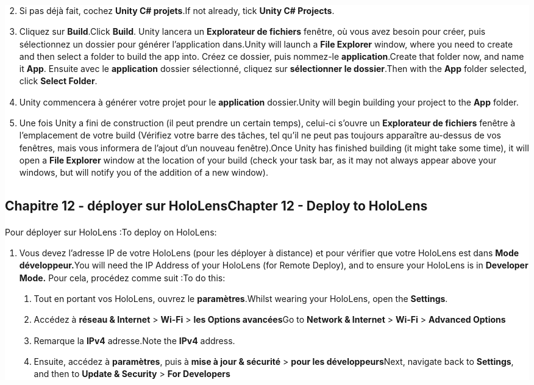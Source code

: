 2.  <span data-ttu-id="7d4b1-327">Si pas déjà fait, cochez **Unity C\# projets**.</span><span class="sxs-lookup"><span data-stu-id="7d4b1-327">If not already, tick **Unity C\# Projects**.</span></span>

3.  <span data-ttu-id="7d4b1-328">Cliquez sur **Build**.</span><span class="sxs-lookup"><span data-stu-id="7d4b1-328">Click **Build**.</span></span> <span data-ttu-id="7d4b1-329">Unity lancera un **Explorateur de fichiers** fenêtre, où vous avez besoin pour créer, puis sélectionnez un dossier pour générer l’application dans.</span><span class="sxs-lookup"><span data-stu-id="7d4b1-329">Unity will launch a **File Explorer** window, where you need to create and then select a folder to build the app into.</span></span> <span data-ttu-id="7d4b1-330">Créez ce dossier, puis nommez-le **application**.</span><span class="sxs-lookup"><span data-stu-id="7d4b1-330">Create that folder now, and name it **App**.</span></span> <span data-ttu-id="7d4b1-331">Ensuite avec le **application** dossier sélectionné, cliquez sur **sélectionner le dossier**.</span><span class="sxs-lookup"><span data-stu-id="7d4b1-331">Then with the **App** folder selected, click **Select Folder**.</span></span>

4.  <span data-ttu-id="7d4b1-332">Unity commencera à générer votre projet pour le **application** dossier.</span><span class="sxs-lookup"><span data-stu-id="7d4b1-332">Unity will begin building your project to the **App** folder.</span></span>

5.  <span data-ttu-id="7d4b1-333">Une fois Unity a fini de construction (il peut prendre un certain temps), celui-ci s’ouvre un **Explorateur de fichiers** fenêtre à l’emplacement de votre build (Vérifiez votre barre des tâches, tel qu’il ne peut pas toujours apparaître au-dessus de vos fenêtres, mais vous informera de l’ajout d’un nouveau fenêtre).</span><span class="sxs-lookup"><span data-stu-id="7d4b1-333">Once Unity has finished building (it might take some time), it will open a **File Explorer** window at the location of your build (check your task bar, as it may not always appear above your windows, but will notify you of the addition of a new window).</span></span>

## <a name="chapter-12---deploy-to-hololens"></a><span data-ttu-id="7d4b1-334">Chapitre 12 - déployer sur HoloLens</span><span class="sxs-lookup"><span data-stu-id="7d4b1-334">Chapter 12 - Deploy to HoloLens</span></span>

<span data-ttu-id="7d4b1-335">Pour déployer sur HoloLens :</span><span class="sxs-lookup"><span data-stu-id="7d4b1-335">To deploy on HoloLens:</span></span>

1.  <span data-ttu-id="7d4b1-336">Vous devez l’adresse IP de votre HoloLens (pour les déployer à distance) et pour vérifier que votre HoloLens est dans **Mode développeur.**</span><span class="sxs-lookup"><span data-stu-id="7d4b1-336">You will need the IP Address of your HoloLens (for Remote Deploy), and to ensure your HoloLens is in **Developer Mode.**</span></span> <span data-ttu-id="7d4b1-337">Pour cela, procédez comme suit :</span><span class="sxs-lookup"><span data-stu-id="7d4b1-337">To do this:</span></span>

    1.  <span data-ttu-id="7d4b1-338">Tout en portant vos HoloLens, ouvrez le **paramètres**.</span><span class="sxs-lookup"><span data-stu-id="7d4b1-338">Whilst wearing your HoloLens, open the **Settings**.</span></span>

    2.  <span data-ttu-id="7d4b1-339">Accédez à **réseau & Internet** > **Wi-Fi** > **les Options avancées**</span><span class="sxs-lookup"><span data-stu-id="7d4b1-339">Go to **Network & Internet** > **Wi-Fi** > **Advanced Options**</span></span>

    3.  <span data-ttu-id="7d4b1-340">Remarque la **IPv4** adresse.</span><span class="sxs-lookup"><span data-stu-id="7d4b1-340">Note the **IPv4** address.</span></span>

    4.  <span data-ttu-id="7d4b1-341">Ensuite, accédez à **paramètres**, puis à **mise à jour & sécurité** > **pour les développeurs**</span><span class="sxs-lookup"><span data-stu-id="7d4b1-341">Next, navigate back to **Settings**, and then to **Update & Security** > **For Developers**</span></span>
